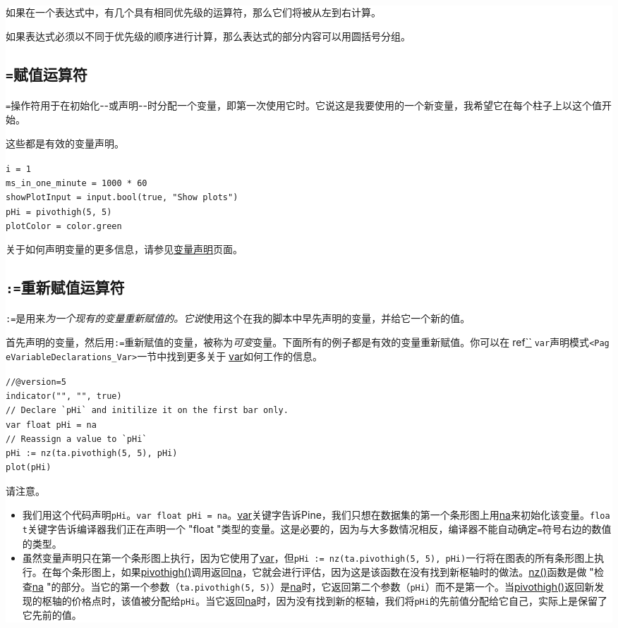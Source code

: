 如果在一个表达式中，有几个具有相同优先级的运算符，那么它们将被从左到右计算。

如果表达式必须以不同于优先级的顺序进行计算，那么表达式的部分内容可以用圆括号分组。



## `=`赋值运算符

`=`操作符用于在初始化--或声明--时分配一个变量，即第一次使用它时。它说这是我要使用的一个新变量，我希望它在每个柱子上以这个值开始。

这些都是有效的变量声明。

```
i = 1
ms_in_one_minute = 1000 * 60
showPlotInput = input.bool(true, "Show plots")
pHi = pivothigh(5, 5)
plotColor = color.green
```

关于如何声明变量的更多信息，请参见[变量声明](https://www.tradingview.com/pine-script-docs/en/v5/language/Variable_declarations.html#pagevariabledeclarations)页面。



## `:=`重新赋值运算符

`:=`是用来*为一个现有的变量重新赋值的。它说*使用这个在我的脚本中早先声明的变量，并给它一个新的值。

首先声明的变量，然后用`:=`重新赋值的变量，被称为*可变*变量。下面所有的例子都是有效的变量重新赋值。你可以在 ref[\`\`](https://www.tradingview.com/pine-script-docs/en/v5/language/Operators.html#id1) `var`声明模式`<PageVariableDeclarations_Var>`一节中找到更多关于 [var](https://www.tradingview.com/pine-script-reference/v5/#op_var)如何工作的信息。

```
//@version=5
indicator("", "", true)
// Declare `pHi` and initilize it on the first bar only.
var float pHi = na
// Reassign a value to `pHi`
pHi := nz(ta.pivothigh(5, 5), pHi)
plot(pHi)
```

请注意。

- 我们用这个代码声明`pHi`。`var float pHi = na`。[var](https://www.tradingview.com/pine-script-reference/v5/#op_var)关键字告诉Pine，我们只想在数据集的第一个条形图上用[na](https://www.tradingview.com/pine-script-reference/v5/#var_na)来初始化该变量。`float`关键字告诉编译器我们正在声明一个 "float "类型的变量。这是必要的，因为与大多数情况相反，编译器不能自动确定`=`符号右边的数值的类型。
- 虽然变量声明只在第一个条形图上执行，因为它使用了[var](https://www.tradingview.com/pine-script-reference/v5/#op_var)，但`pHi := nz(ta.pivothigh(5, 5), pHi)`一行将在图表的所有条形图上执行。在每个条形图上，如果[pivothigh()](https://www.tradingview.com/pine-script-reference/v5/#fun_ta{dot}pivothigh)调用返回[na](https://www.tradingview.com/pine-script-reference/v5/#var_na)，它就会进行评估，因为这是该函数在没有找到新枢轴时的做法。[nz()](https://www.tradingview.com/pine-script-reference/v5/#fun_nz)函数是做 "检查[na](https://www.tradingview.com/pine-script-reference/v5/#var_na) "的部分。当它的第一个参数（`ta.pivothigh(5, 5)`）是[na](https://www.tradingview.com/pine-script-reference/v5/#var_na)时，它返回第二个参数（`pHi`）而不是第一个。当[pivothigh()](https://www.tradingview.com/pine-script-reference/v5/#fun_ta{dot}pivothigh)返回新发现的枢轴的价格点时，该值被分配给`pHi`。当它返回[na](https://www.tradingview.com/pine-script-reference/v5/#var_na)时，因为没有找到新的枢轴，我们将`pHi`的先前值分配给它自己，实际上是保留了它先前的值。
